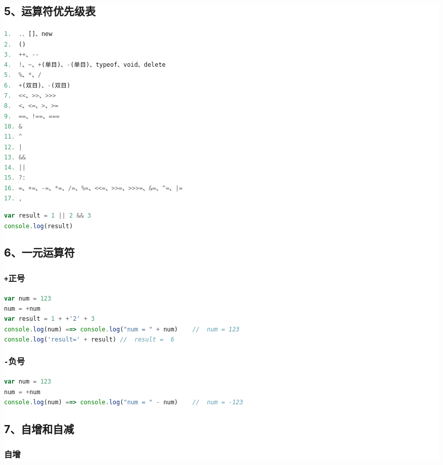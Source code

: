 ## **5、运算符优先级表**

```js
1.	.、[]、new
2.	()
3.	++、--
4.	!、~、+(单目)、-(单目)、typeof、void、delete
5.	%、*、/
6.	+(双目)、-(双目)
7.	<<、>>、>>>
8.	<、<=、>、>=
9.	==、!==、===
10.	&
11.	^
12.	|
13.	&&
14.	||
15.	?:
16.	=、+=、-=、*=、/=、%=、<<=、>>=、>>>=、&=、^=、|=
17.	,
```

```js
var result = 1 || 2 && 3
console.log(result)
```



## 6、**一元运算符**

### `+`正号

```js
var num = 123
num = +num
var result = 1 + +'2' + 3
console.log(num) ==> console.log("num = " + num)	//	num = 123
console.log('result=' + result)	//	result =  6
```

### `-`负号

```js
var num = 123
num = +num
console.log(num) ==> console.log("num = " - num)	//	num = -123
```

## 7、**自增和自减**

### 自增
